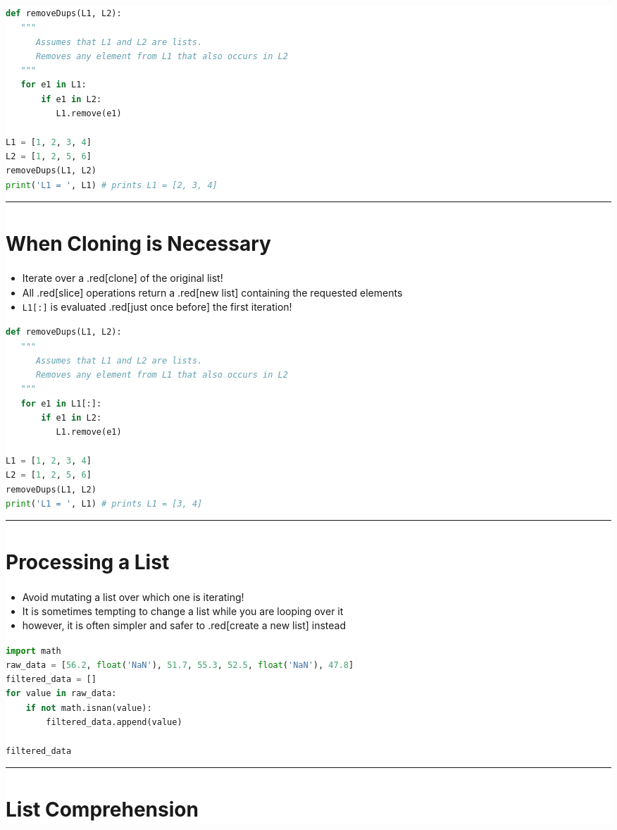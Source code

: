 ```python
def removeDups(L1, L2):
   """
      Assumes that L1 and L2 are lists.
      Removes any element from L1 that also occurs in L2
   """
   for e1 in L1:
       if e1 in L2:
          L1.remove(e1)
          
L1 = [1, 2, 3, 4]
L2 = [1, 2, 5, 6]
removeDups(L1, L2)
print('L1 = ', L1) # prints L1 = [2, 3, 4]
```

---
# When Cloning is Necessary

* Iterate over a .red[clone] of the original list!
* All .red[slice] operations return a .red[new list] containing the requested elements 
* `L1[:]` is evaluated .red[just once before] the first iteration!


```python
def removeDups(L1, L2):
   """
      Assumes that L1 and L2 are lists.
      Removes any element from L1 that also occurs in L2
   """
   for e1 in L1[:]:
       if e1 in L2:
          L1.remove(e1)
          
L1 = [1, 2, 3, 4]
L2 = [1, 2, 5, 6]
removeDups(L1, L2)
print('L1 = ', L1) # prints L1 = [3, 4]
```

---
# Processing a List

* Avoid mutating a list over which one is iterating!
* It is sometimes tempting to change a list while you are looping over it 
* however, it is often simpler and safer to .red[create a new list] instead

```python
import math
raw_data = [56.2, float('NaN'), 51.7, 55.3, 52.5, float('NaN'), 47.8]
filtered_data = []
for value in raw_data:
    if not math.isnan(value):
        filtered_data.append(value)

filtered_data
```
---
# List Comprehension
